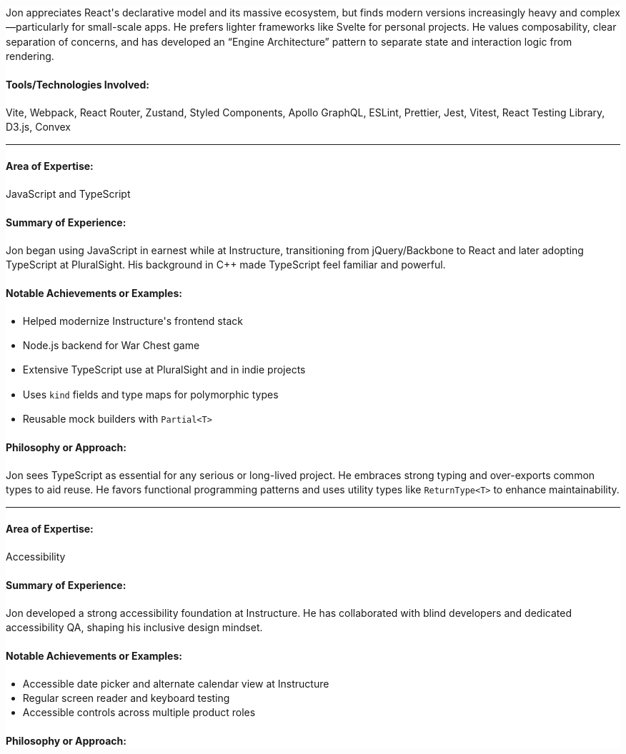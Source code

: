 Jon appreciates React's declarative model and its massive ecosystem, but finds modern versions increasingly heavy and complex—particularly for small-scale apps. He prefers lighter frameworks like Svelte for personal projects. He values composability, clear separation of concerns, and has developed an “Engine Architecture” pattern to separate state and interaction logic from rendering.

#### Tools/Technologies Involved:

Vite, Webpack, React Router, Zustand, Styled Components, Apollo GraphQL, ESLint, Prettier, Jest, Vitest, React Testing Library, D3.js, Convex

---

#### Area of Expertise:

JavaScript and TypeScript

#### Summary of Experience:

Jon began using JavaScript in earnest while at Instructure, transitioning from jQuery/Backbone to React and later adopting TypeScript at PluralSight. His background in C++ made TypeScript feel familiar and powerful.

#### Notable Achievements or Examples:

- Helped modernize Instructure's frontend stack

- Node.js backend for War Chest game

- Extensive TypeScript use at PluralSight and in indie projects

- Uses `kind` fields and type maps for polymorphic types

- Reusable mock builders with `Partial<T>`

#### Philosophy or Approach:

Jon sees TypeScript as essential for any serious or long-lived project. He embraces strong typing and over-exports common types to aid reuse. He favors functional programming patterns and uses utility types like `ReturnType<T>` to enhance maintainability.

---

#### Area of Expertise:

Accessibility

#### Summary of Experience:

Jon developed a strong accessibility foundation at Instructure. He has collaborated with blind developers and dedicated accessibility QA, shaping his inclusive design mindset.

#### Notable Achievements or Examples:

- Accessible date picker and alternate calendar view at Instructure
- Regular screen reader and keyboard testing
- Accessible controls across multiple product roles

#### Philosophy or Approach:
